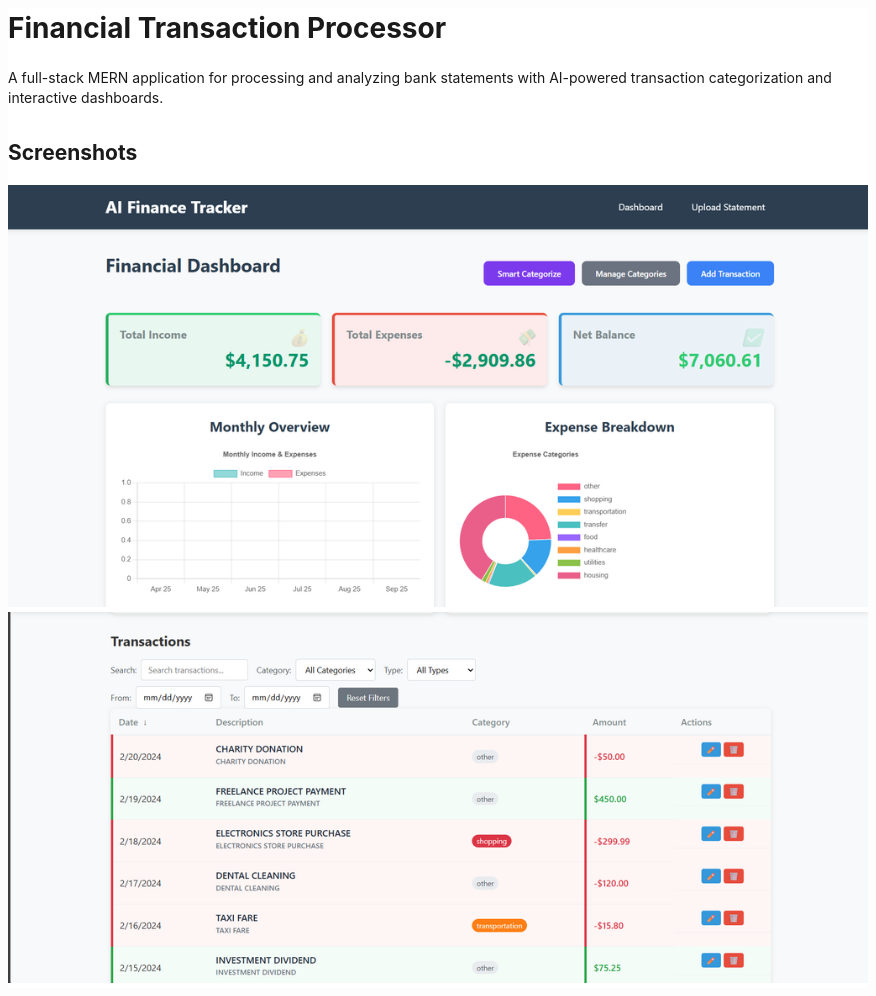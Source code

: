 # Financial Transaction Processor

A full-stack MERN application for processing and analyzing bank statements with AI-powered transaction categorization and interactive dashboards.

## Screenshots
![Dashboard page](./screenshoot/dashboard.png)
![Dashboard page](./screenshoot/dashboard1.png)